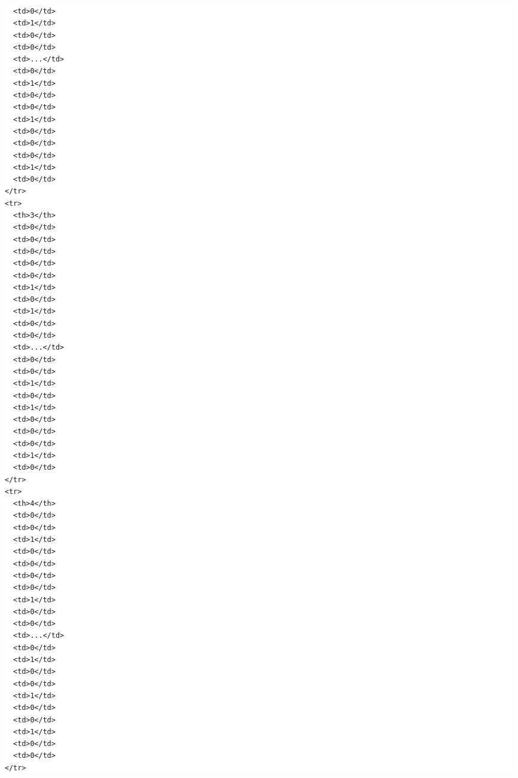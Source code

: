       <td>0</td>
      <td>1</td>
      <td>0</td>
      <td>0</td>
      <td>...</td>
      <td>0</td>
      <td>1</td>
      <td>0</td>
      <td>0</td>
      <td>1</td>
      <td>0</td>
      <td>0</td>
      <td>0</td>
      <td>1</td>
      <td>0</td>
    </tr>
    <tr>
      <th>3</th>
      <td>0</td>
      <td>0</td>
      <td>0</td>
      <td>0</td>
      <td>0</td>
      <td>1</td>
      <td>0</td>
      <td>1</td>
      <td>0</td>
      <td>0</td>
      <td>...</td>
      <td>0</td>
      <td>0</td>
      <td>1</td>
      <td>0</td>
      <td>1</td>
      <td>0</td>
      <td>0</td>
      <td>0</td>
      <td>1</td>
      <td>0</td>
    </tr>
    <tr>
      <th>4</th>
      <td>0</td>
      <td>0</td>
      <td>1</td>
      <td>0</td>
      <td>0</td>
      <td>0</td>
      <td>0</td>
      <td>1</td>
      <td>0</td>
      <td>0</td>
      <td>...</td>
      <td>0</td>
      <td>1</td>
      <td>0</td>
      <td>0</td>
      <td>1</td>
      <td>0</td>
      <td>0</td>
      <td>1</td>
      <td>0</td>
      <td>0</td>
    </tr>